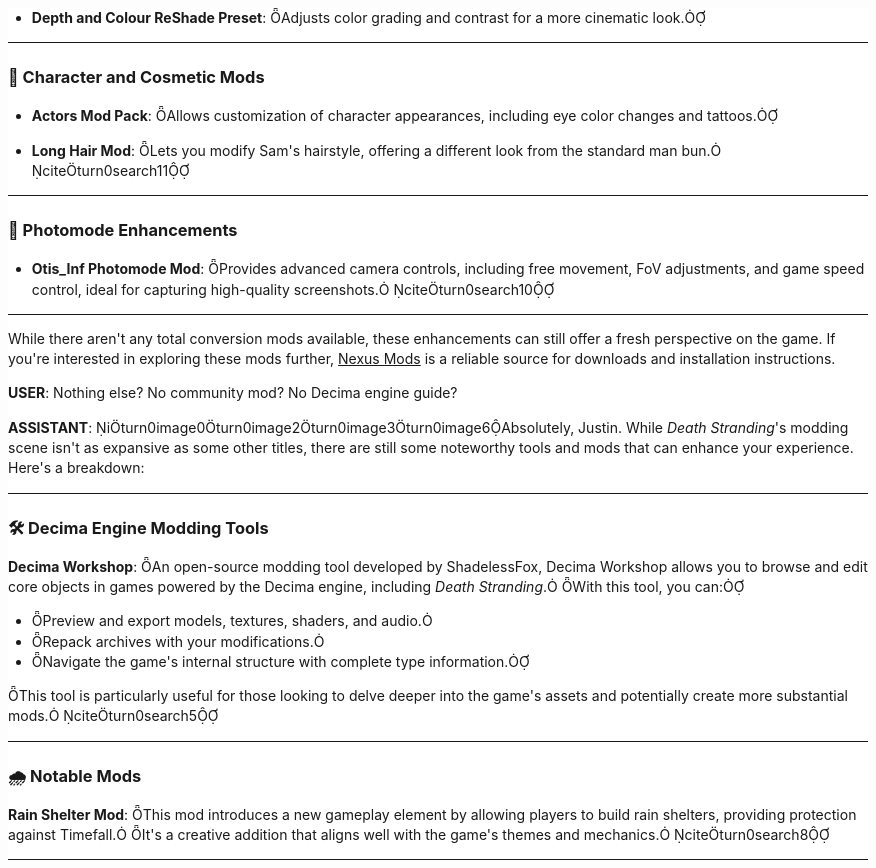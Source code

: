 - **Depth and Colour ReShade Preset**: Adjusts color grading and contrast for a more cinematic look.

---

### 🧍 Character and Cosmetic Mods

- **Actors Mod Pack**: Allows customization of character appearances, including eye color changes and tattoos.

- **Long Hair Mod**: Lets you modify Sam's hairstyle, offering a different look from the standard man bun. citeturn0search11

---

### 📸 Photomode Enhancements

- **Otis_Inf Photomode Mod**: Provides advanced camera controls, including free movement, FoV adjustments, and game speed control, ideal for capturing high-quality screenshots. citeturn0search10

---

While there aren't any total conversion mods available, these enhancements can still offer a fresh perspective on the game. If you're interested in exploring these mods further, [Nexus Mods](https://www.nexusmods.com/games/deathstranding) is a reliable source for downloads and installation instructions.

**USER**: Nothing else? No community mod? No Decima engine guide?

**ASSISTANT**: iturn0image0turn0image2turn0image3turn0image6Absolutely, Justin. While *Death Stranding*'s modding scene isn't as expansive as some other titles, there are still some noteworthy tools and mods that can enhance your experience. Here's a breakdown:

---

### 🛠️ Decima Engine Modding Tools

**Decima Workshop**: An open-source modding tool developed by ShadelessFox, Decima Workshop allows you to browse and edit core objects in games powered by the Decima engine, including *Death Stranding*. With this tool, you can:

- Preview and export models, textures, shaders, and audio.
- Repack archives with your modifications.
- Navigate the game's internal structure with complete type information.

This tool is particularly useful for those looking to delve deeper into the game's assets and potentially create more substantial mods. citeturn0search5

---

### 🌧️ Notable Mods

**Rain Shelter Mod**: This mod introduces a new gameplay element by allowing players to build rain shelters, providing protection against Timefall. It's a creative addition that aligns well with the game's themes and mechanics. citeturn0search8

---